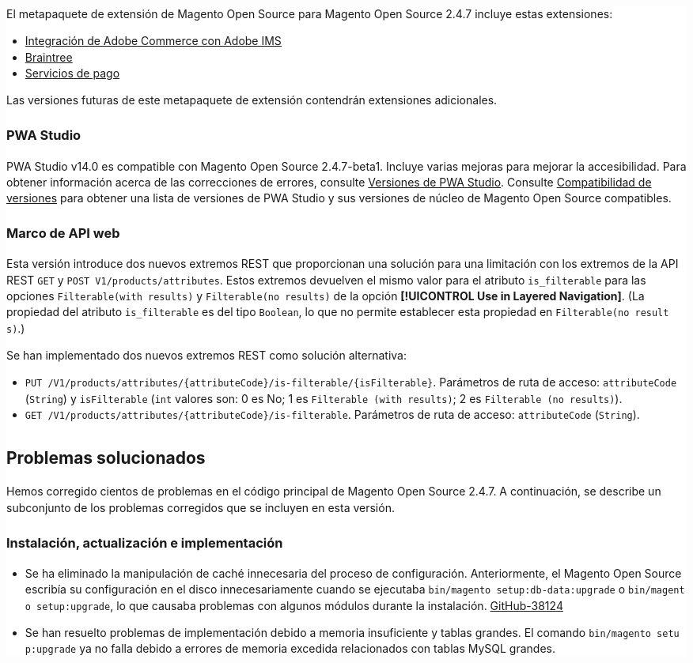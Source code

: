 El metapaquete de extensión de Magento Open Source para Magento Open Source 2.4.7 incluye estas extensiones:

* [Integración de Adobe Commerce con Adobe IMS](https://experienceleague.adobe.com/docs/commerce-admin/start/admin/ims/adobe-ims-integration-overview.html)
* [Braintree](https://experienceleague.adobe.com/docs/commerce-admin/stores-sales/payments/braintree.html)
* [Servicios de pago](https://experienceleague.adobe.com/docs/commerce-merchant-services/payment-services/guide-overview.html)

Las versiones futuras de este metapaquete de extensión contendrán extensiones adicionales.

### PWA Studio

PWA Studio v14.0 es compatible con Magento Open Source 2.4.7-beta1. Incluye varias mejoras para mejorar la accesibilidad. Para obtener información acerca de las correcciones de errores, consulte [Versiones de PWA Studio](https://github.com/magento/pwa-studio/releases). Consulte [Compatibilidad de versiones](https://developer.adobe.com/commerce/pwa-studio/integrations/adobe-commerce/version-compatibility/) para obtener una lista de versiones de PWA Studio y sus versiones de núcleo de Magento Open Source compatibles.

### Marco de API web

Esta versión introduce dos nuevos extremos REST que proporcionan una solución para una limitación con los extremos de la API REST `GET` y `POST V1/products/attributes`. Estos extremos devuelven el mismo valor para el atributo `is_filterable` para las opciones `Filterable(with results)` y `Filterable(no results)` de la opción **[!UICONTROL Use in Layered Navigation]**. (La propiedad del atributo `is_filterable` es del tipo `Boolean`, lo que no permite establecer esta propiedad en `Filterable(no results)`.)

Se han implementado dos nuevos extremos REST como solución alternativa:

* `PUT /V1/products/attributes/{attributeCode}/is-filterable/{isFilterable}`. Parámetros de ruta de acceso: `attributeCode` (`String`) y `isFilterable` (`int` valores son: 0 es No; 1 es `Filterable (with results)`; 2 es `Filterable (no results)`).
* `GET /V1/products/attributes/{attributeCode}/is-filterable`. Parámetros de ruta de acceso: `attributeCode` (`String`).

## Problemas solucionados

Hemos corregido cientos de problemas en el código principal de Magento Open Source 2.4.7. A continuación, se describe un subconjunto de los problemas corregidos que se incluyen en esta versión.

### Instalación, actualización e implementación



* Se ha eliminado la manipulación de caché innecesaria del proceso de configuración. Anteriormente, el Magento Open Source escribía su configuración en el disco innecesariamente cuando se ejecutaba `bin/magento setup:db-data:upgrade` o `bin/magento setup:upgrade`, lo que causaba problemas con algunos módulos durante la instalación. [GitHub-38124](https://github.com/magento/magento2/issues/38124)



* Se han resuelto problemas de implementación debido a memoria insuficiente y tablas grandes. El comando `bin/magento setup:upgrade` ya no falla debido a errores de memoria excedida relacionados con tablas MySQL grandes.
